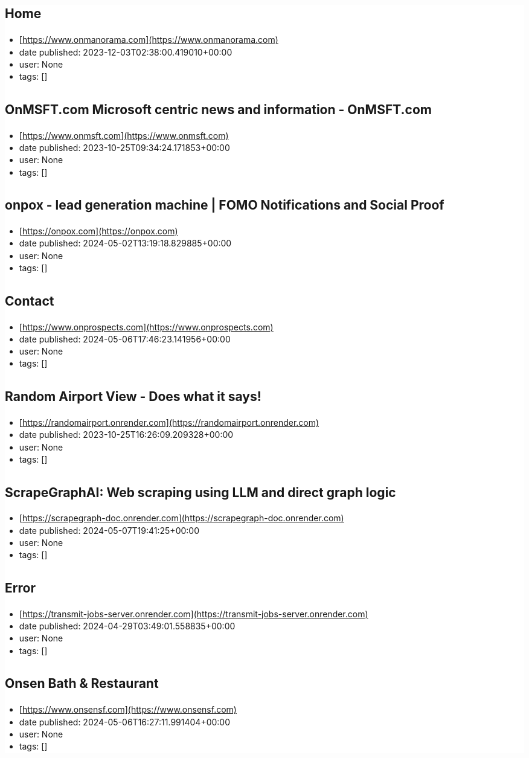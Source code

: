 ## Home
 - [https://www.onmanorama.com](https://www.onmanorama.com)
 - date published: 2023-12-03T02:38:00.419010+00:00
 - user: None
 - tags: []

## OnMSFT.com Microsoft centric news and information - OnMSFT.com
 - [https://www.onmsft.com](https://www.onmsft.com)
 - date published: 2023-10-25T09:34:24.171853+00:00
 - user: None
 - tags: []

## onpox - lead generation machine | FOMO Notifications and Social Proof
 - [https://onpox.com](https://onpox.com)
 - date published: 2024-05-02T13:19:18.829885+00:00
 - user: None
 - tags: []

## Contact
 - [https://www.onprospects.com](https://www.onprospects.com)
 - date published: 2024-05-06T17:46:23.141956+00:00
 - user: None
 - tags: []

## Random Airport View - Does what it says!
 - [https://randomairport.onrender.com](https://randomairport.onrender.com)
 - date published: 2023-10-25T16:26:09.209328+00:00
 - user: None
 - tags: []

## ScrapeGraphAI: Web scraping using LLM and direct graph logic
 - [https://scrapegraph-doc.onrender.com](https://scrapegraph-doc.onrender.com)
 - date published: 2024-05-07T19:41:25+00:00
 - user: None
 - tags: []

## Error
 - [https://transmit-jobs-server.onrender.com](https://transmit-jobs-server.onrender.com)
 - date published: 2024-04-29T03:49:01.558835+00:00
 - user: None
 - tags: []

## Onsen Bath & Restaurant
 - [https://www.onsensf.com](https://www.onsensf.com)
 - date published: 2024-05-06T16:27:11.991404+00:00
 - user: None
 - tags: []
